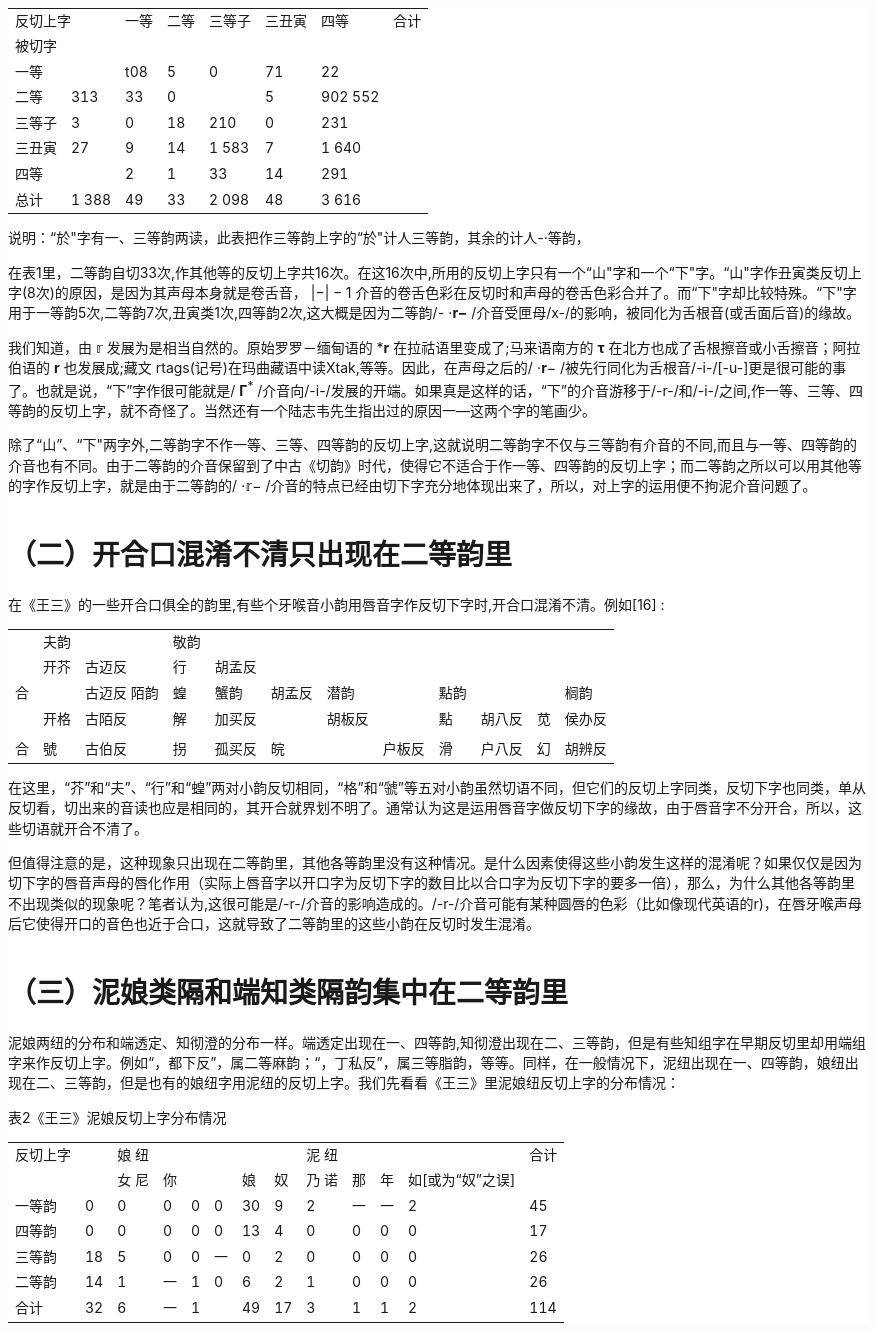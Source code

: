 
<html><body><table><tr><td colspan="2">反切上字</td><td rowspan="2">一等</td><td rowspan="2">二等</td><td rowspan="2">三等子</td><td rowspan="2">三丑寅</td><td rowspan="2">四等</td><td rowspan="2">合计</td></tr><tr><td colspan="2">被切字</td></tr><tr><td>一等</td><td></td><td>t08</td><td>5</td><td>0</td><td>71</td><td>22</td></tr><tr><td>二等</td><td>313</td><td>33</td><td>0</td><td></td><td>5</td><td>902 552</td></tr><tr><td>三等子</td><td>3</td><td>0</td><td>18</td><td>210</td><td>0</td><td>231</td></tr><tr><td>三丑寅</td><td>27</td><td>9</td><td>14</td><td>1 583</td><td>7</td><td>1 640</td></tr><tr><td>四等</td><td></td><td>2</td><td>1</td><td>33</td><td>14</td><td>291</td></tr><tr><td>总计</td><td>1 388</td><td>49</td><td>33</td><td>2 098</td><td>48</td><td>3 616</td></tr></table></body></html>

说明：“於"字有一、三等韵两读，此表把作三等韵上字的“於"计人三等韵，其余的计人-·等韵，  

在表1里，二等韵自切33次,作其他等的反切上字共16次。在这16次中,所用的反切上字只有一个“山"字和一个“下"字。“山"字作丑寅类反切上字(8次)的原因，是因为其声母本身就是卷舌音， $\vert-\vert-1$ 介音的卷舌色彩在反切时和声母的卷舌色彩合并了。而“下"字却比较特殊。“下"字用于一等韵5次,二等韵7次,丑寅类1次,四等韵2次,这大概是因为二等韵/- $\cdot\mathbf{r-}$ /介音受匣母/x-/的影响，被同化为舌根音(或舌面后音)的缘故。  

我们知道，由 $\pmb{\mathbb{r}}$ 发展为是相当自然的。原始罗罗－缅甸语的 $\ast\textbf{r}$ 在拉祜语里变成了;马来语南方的 $\pmb{\tau}$ 在北方也成了舌根擦音或小舌擦音；阿拉伯语的 $\mathbf{r}$ 也发展成;藏文 rtags(记号)在玛曲藏语中读Xtak,等等。因此，在声母之后的/ $\cdot\mathbf{r}-$ /被先行同化为舌根音/-i-/[-u-]更是很可能的事了。也就是说，“下”字作很可能就是/ $\pmb{\Gamma}^{\ast}$ /介音向/-i-/发展的开端。如果真是这样的话，“下”的介音游移于/-r-/和/-i-/之间,作一等、三等、四等韵的反切上字，就不奇怪了。当然还有一个陆志韦先生指出过的原因一—这两个字的笔画少。  

除了“山”、“下"两字外,二等韵字不作一等、三等、四等韵的反切上字,这就说明二等韵字不仅与三等韵有介音的不同,而且与一等、四等韵的介音也有不同。由于二等韵的介音保留到了中古《切韵》时代，使得它不适合于作一等、四等韵的反切上字；而二等韵之所以可以用其他等的字作反切上字，就是由于二等韵的/ $\cdot\mathbb{r}-$ /介音的特点已经由切下字充分地体现出来了，所以，对上字的运用便不拘泥介音问题了。  

# （二）开合口混淆不清只出现在二等韵里  

在《王三》的一些开合口俱全的韵里,有些个牙喉音小韵用唇音字作反切下字时,开合口混淆不清。例如[16] :  

<html><body><table><tr><td></td><td colspan="2">夫韵</td><td>敬韵</td><td></td><td colspan="7"></td></tr><tr><td></td><td>开芥</td><td>古迈反</td><td>行</td><td>胡孟反</td><td colspan="7"></td></tr><tr><td>合</td><td></td><td>古迈反 陌韵</td><td>蝗</td><td>蟹韵</td><td>胡孟反</td><td colspan="2">潜韵</td><td>點韵</td><td colspan="2"></td><td>榈韵</td></tr><tr><td></td><td>开格</td><td>古陌反</td><td>解</td><td>加买反</td><td></td><td>胡板反</td><td></td><td>點</td><td>胡八反</td><td>苋</td><td>侯办反</td></tr><tr><td></td><td></td><td></td><td></td><td></td><td></td><td></td><td></td><td></td><td></td><td></td><td></td></tr><tr><td>合</td><td>號</td><td>古伯反</td><td>拐</td><td>孤买反</td><td>皖</td><td></td><td>户板反</td><td>滑</td><td>户八反</td><td>幻</td><td>胡辨反</td></tr></table></body></html>  

在这里，“芥”和“夫”、“行”和“蝗”两对小韵反切相同，“格”和“虢”等五对小韵虽然切语不同，但它们的反切上字同类，反切下字也同类，单从反切看，切出来的音读也应是相同的，其开合就界划不明了。通常认为这是运用唇音字做反切下字的缘故，由于唇音字不分开合，所以，这些切语就开合不清了。  

但值得注意的是，这种现象只出现在二等韵里，其他各等韵里没有这种情况。是什么因素使得这些小韵发生这样的混淆呢？如果仅仅是因为切下字的唇音声母的唇化作用（实际上唇音字以开口字为反切下字的数目比以合口字为反切下字的要多一倍），那么，为什么其他各等韵里不出现类似的现象呢？笔者认为,这很可能是/-r-/介音的影响造成的。/-r-/介音可能有某种圆唇的色彩（比如像现代英语的r)，在唇牙喉声母后它使得开口的音色也近于合口，这就导致了二等韵里的这些小韵在反切时发生混淆。  

# （三）泥娘类隔和端知类隔韵集中在二等韵里  

泥娘两纽的分布和端透定、知彻澄的分布一样。端透定出现在一、四等韵,知彻澄出现在二、三等韵，但是有些知组字在早期反切里却用端组字来作反切上字。例如“，都下反”，属二等麻韵；“，丁私反”，属三等脂韵，等等。同样，在一般情况下，泥纽出现在一、四等韵，娘纽出现在二、三等韵，但是也有的娘纽字用泥纽的反切上字。我们先看看《王三》里泥娘纽反切上字的分布情况：  

表2《王三》泥娘反切上字分布情况  


<html><body><table><tr><td rowspan="2">反切上字</td><td rowspan="2"></td><td colspan="2">娘 纽</td><td rowspan="2"></td><td colspan="3"></td><td colspan="4">泥 纽</td><td rowspan="2">合计</td></tr><tr><td>女 尼</td><td>你</td><td></td><td>娘</td><td>奴</td><td>乃 诺</td><td>那</td><td>年</td><td>如[或为“奴”之误]</td></tr><tr><td>一等韵</td><td>0</td><td>0</td><td>0</td><td>0</td><td>0</td><td>30</td><td>9</td><td>2</td><td>一</td><td>一</td><td>2</td><td>45</td></tr><tr><td>四等韵</td><td>0</td><td>0</td><td>0</td><td>0</td><td>0</td><td>13</td><td>4</td><td>0</td><td>0</td><td>0</td><td>0</td><td>17</td></tr><tr><td>三等韵</td><td>18</td><td>5</td><td>0</td><td>0</td><td>一</td><td>0</td><td>2</td><td>0</td><td>0</td><td>0</td><td>0</td><td>26</td></tr><tr><td>二等韵</td><td>14</td><td>1</td><td>一</td><td>1</td><td>0</td><td>6</td><td>2</td><td>1</td><td>0</td><td>0</td><td>0</td><td>26</td></tr><tr><td>合计</td><td>32</td><td>6</td><td>一</td><td>1</td><td></td><td>49</td><td>17</td><td>3</td><td>1</td><td>1</td><td>2</td><td>114</td></tr></table></body></html>  
